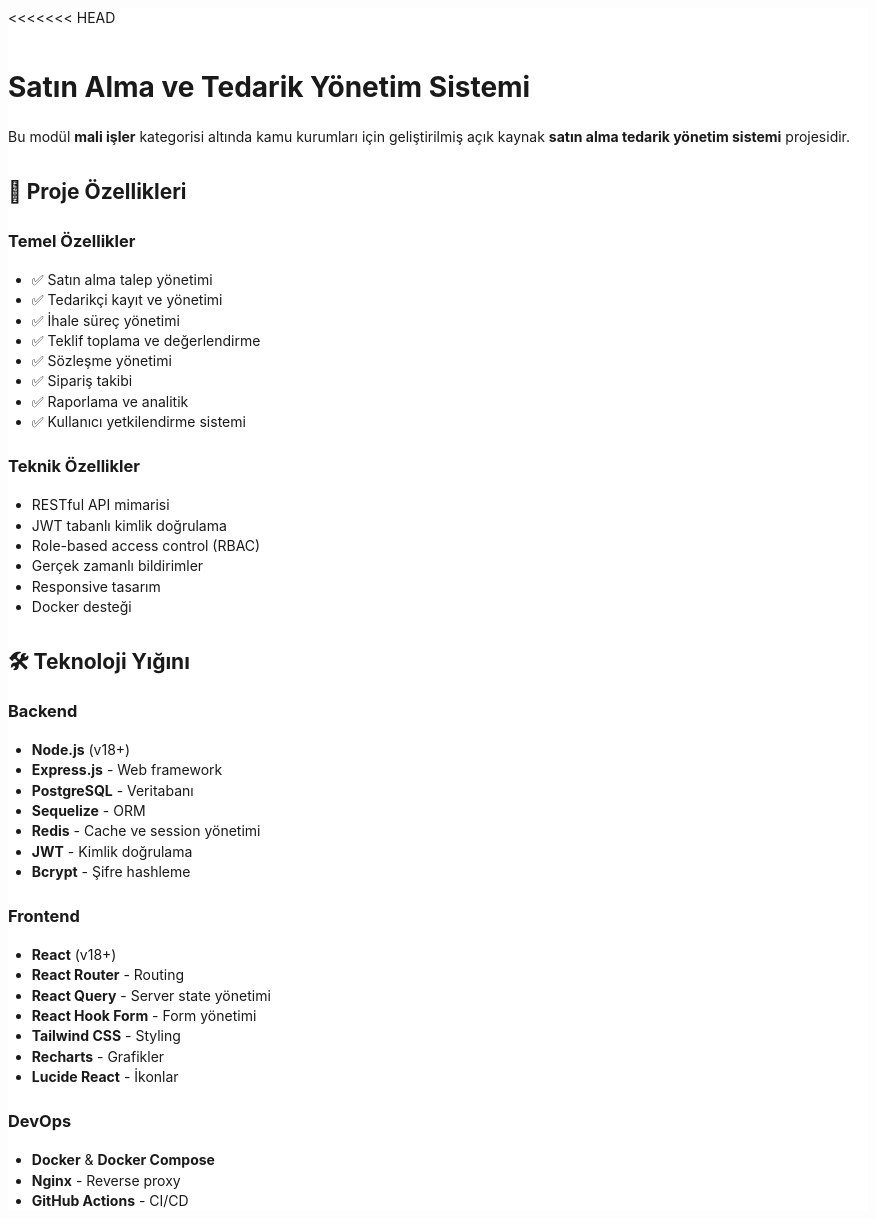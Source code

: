 <<<<<<< HEAD
# Satın Alma ve Tedarik Yönetim Sistemi

Bu modül **mali işler** kategorisi altında kamu kurumları için geliştirilmiş açık kaynak **satın alma tedarik yönetim sistemi** projesidir.

## 🚀 Proje Özellikleri

### Temel Özellikler
- ✅ Satın alma talep yönetimi
- ✅ Tedarikçi kayıt ve yönetimi
- ✅ İhale süreç yönetimi
- ✅ Teklif toplama ve değerlendirme
- ✅ Sözleşme yönetimi
- ✅ Sipariş takibi
- ✅ Raporlama ve analitik
- ✅ Kullanıcı yetkilendirme sistemi

### Teknik Özellikler
- RESTful API mimarisi
- JWT tabanlı kimlik doğrulama
- Role-based access control (RBAC)
- Gerçek zamanlı bildirimler
- Responsive tasarım
- Docker desteği

## 🛠️ Teknoloji Yığını

### Backend
- **Node.js** (v18+)
- **Express.js** - Web framework
- **PostgreSQL** - Veritabanı
- **Sequelize** - ORM
- **Redis** - Cache ve session yönetimi
- **JWT** - Kimlik doğrulama
- **Bcrypt** - Şifre hashleme

### Frontend
- **React** (v18+)
- **React Router** - Routing
- **React Query** - Server state yönetimi
- **React Hook Form** - Form yönetimi
- **Tailwind CSS** - Styling
- **Recharts** - Grafikler
- **Lucide React** - İkonlar

### DevOps
- **Docker** & **Docker Compose**
- **Nginx** - Reverse proxy
- **GitHub Actions** - CI/CD
